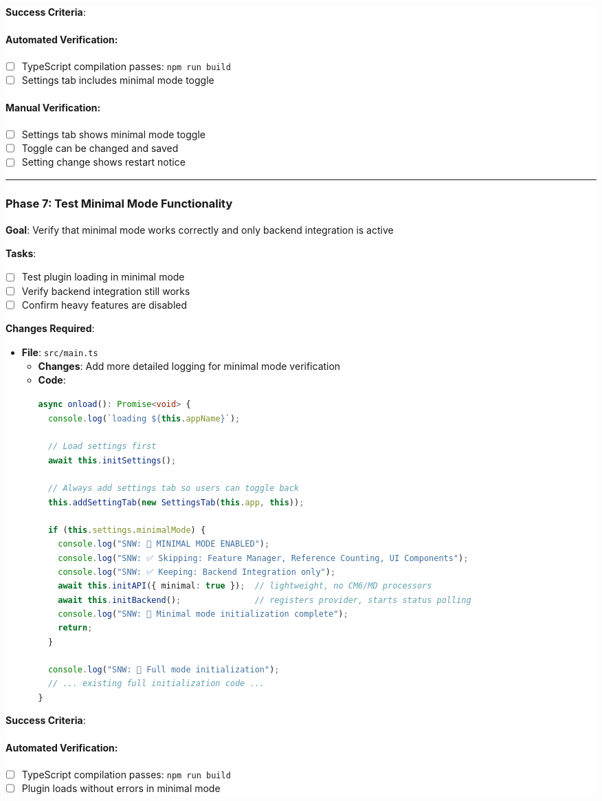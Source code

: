 **Success Criteria**:

#### Automated Verification:
- [ ] TypeScript compilation passes: `npm run build`
- [ ] Settings tab includes minimal mode toggle

#### Manual Verification:
- [ ] Settings tab shows minimal mode toggle
- [ ] Toggle can be changed and saved
- [ ] Setting change shows restart notice

---

### Phase 7: Test Minimal Mode Functionality
**Goal**: Verify that minimal mode works correctly and only backend integration is active

**Tasks**:
- [ ] Test plugin loading in minimal mode
- [ ] Verify backend integration still works
- [ ] Confirm heavy features are disabled

**Changes Required**:
- **File**: `src/main.ts`
  - **Changes**: Add more detailed logging for minimal mode verification
  - **Code**:
    ```typescript
    async onload(): Promise<void> {
      console.log(`loading ${this.appName}`);
      
      // Load settings first
      await this.initSettings();
      
      // Always add settings tab so users can toggle back
      this.addSettingTab(new SettingsTab(this.app, this));
      
      if (this.settings.minimalMode) {
        console.log("SNW: 🚀 MINIMAL MODE ENABLED");
        console.log("SNW: ✅ Skipping: Feature Manager, Reference Counting, UI Components");
        console.log("SNW: ✅ Keeping: Backend Integration only");
        await this.initAPI({ minimal: true });  // lightweight, no CM6/MD processors
        await this.initBackend();               // registers provider, starts status polling
        console.log("SNW: 🎯 Minimal mode initialization complete");
        return;
      }
      
      console.log("SNW: 🔧 Full mode initialization");
      // ... existing full initialization code ...
    }
    ```

**Success Criteria**:

#### Automated Verification:
- [ ] TypeScript compilation passes: `npm run build`
- [ ] Plugin loads without errors in minimal mode
